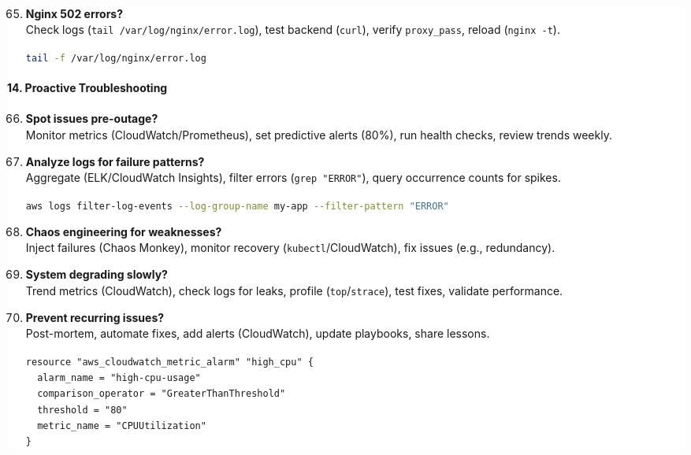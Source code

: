 65. **Nginx 502 errors?**  
    Check logs (`tail /var/log/nginx/error.log`), test backend (`curl`), verify `proxy_pass`, reload (`nginx -t`).
    ```bash
    tail -f /var/log/nginx/error.log
    ```

#### 14. Proactive Troubleshooting

66. **Spot issues pre-outage?**  
    Monitor metrics (CloudWatch/Prometheus), set predictive alerts (80%), run health checks, review trends weekly.

67. **Analyze logs for failure patterns?**  
    Aggregate (ELK/CloudWatch Insights), filter errors (`grep "ERROR"`), query occurrence counts for spikes.
    ```bash
    aws logs filter-log-events --log-group-name my-app --filter-pattern "ERROR"
    ```

68. **Chaos engineering for weaknesses?**  
    Inject failures (Chaos Monkey), monitor recovery (`kubectl`/CloudWatch), fix issues (e.g., redundancy).

69. **System degrading slowly?**  
    Trend metrics (CloudWatch), check logs for leaks, profile (`top`/`strace`), test fixes, validate performance.

70. **Prevent recurring issues?**  
    Post-mortem, automate fixes, add alerts (CloudWatch), update playbooks, share lessons.
    ```hcl
    resource "aws_cloudwatch_metric_alarm" "high_cpu" {
      alarm_name = "high-cpu-usage"
      comparison_operator = "GreaterThanThreshold"
      threshold = "80"
      metric_name = "CPUUtilization"
    }
    ```
